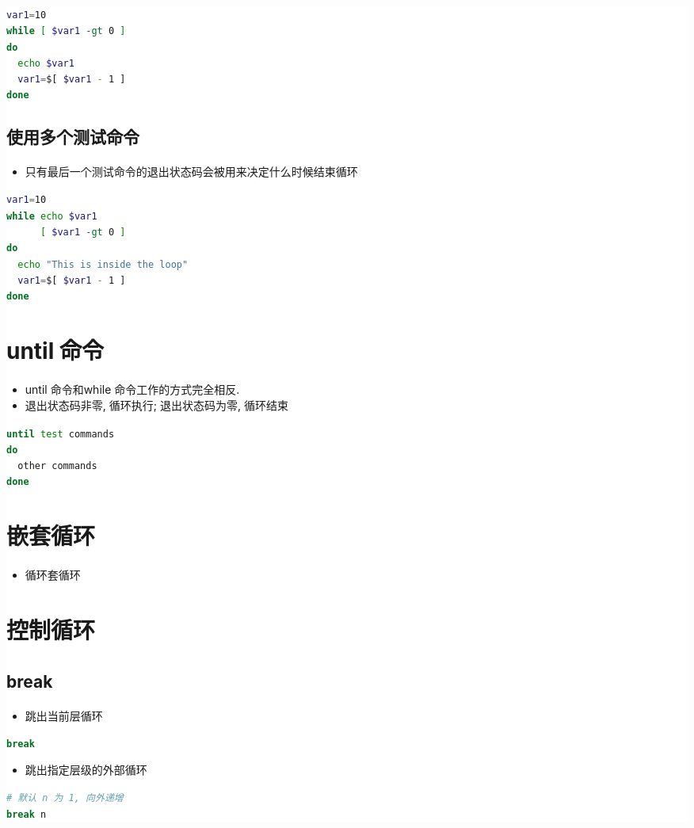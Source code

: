 ```bash
var1=10
while [ $var1 -gt 0 ]
do
  echo $var1
  var1=$[ $var1 - 1 ]
done
```

## 使用多个测试命令

* 只有最后一个测试命令的退出状态码会被用来决定什么时候结束循环

```bash
var1=10
while echo $var1
      [ $var1 -gt 0 ]
do
  echo "This is inside the loop"
  var1=$[ $var1 - 1 ]
done
```

until 命令
==========

* until 命令和while 命令工作的方式完全相反.
* 退出状态码非零, 循环执行; 退出状态码为零, 循环结束

```bash
until test commands
do
  other commands
done
```

嵌套循环
=======

* 循环套循环

控制循环
=======

## break

* 跳出当前层循环

```bash
break
```

* 跳出指定层级的外部循环

```bash
# 默认 n 为 1, 向外递增
break n
```
